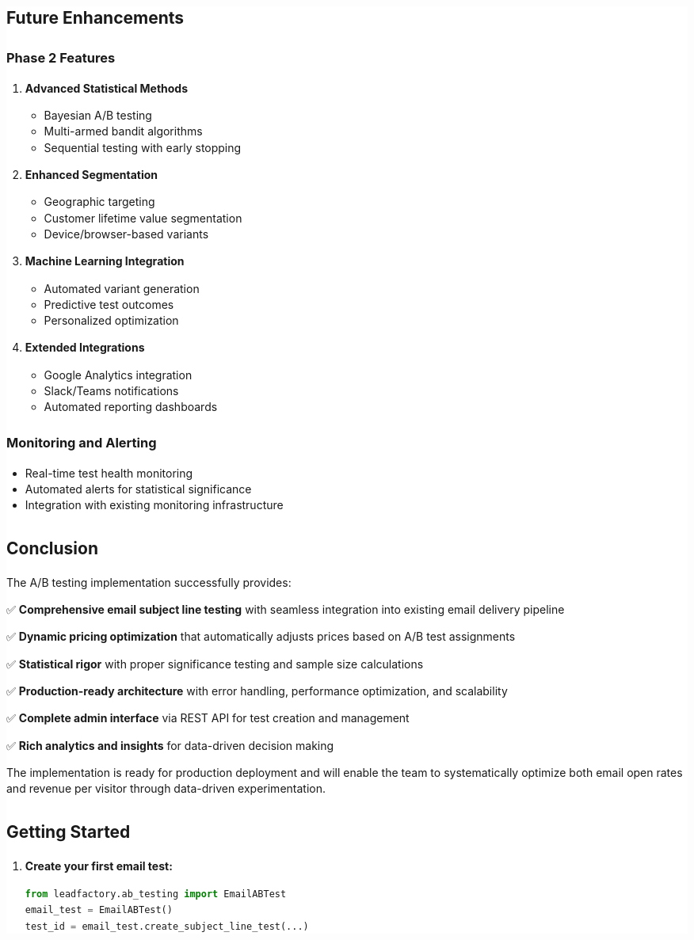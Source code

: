 ## Future Enhancements

### Phase 2 Features
1. **Advanced Statistical Methods**
   - Bayesian A/B testing
   - Multi-armed bandit algorithms
   - Sequential testing with early stopping

2. **Enhanced Segmentation**
   - Geographic targeting
   - Customer lifetime value segmentation
   - Device/browser-based variants

3. **Machine Learning Integration**
   - Automated variant generation
   - Predictive test outcomes
   - Personalized optimization

4. **Extended Integrations**
   - Google Analytics integration
   - Slack/Teams notifications
   - Automated reporting dashboards

### Monitoring and Alerting
- Real-time test health monitoring
- Automated alerts for statistical significance
- Integration with existing monitoring infrastructure

## Conclusion

The A/B testing implementation successfully provides:

✅ **Comprehensive email subject line testing** with seamless integration into existing email delivery pipeline

✅ **Dynamic pricing optimization** that automatically adjusts prices based on A/B test assignments

✅ **Statistical rigor** with proper significance testing and sample size calculations

✅ **Production-ready architecture** with error handling, performance optimization, and scalability

✅ **Complete admin interface** via REST API for test creation and management

✅ **Rich analytics and insights** for data-driven decision making

The implementation is ready for production deployment and will enable the team to systematically optimize both email open rates and revenue per visitor through data-driven experimentation.

## Getting Started

1. **Create your first email test:**
   ```python
   from leadfactory.ab_testing import EmailABTest
   email_test = EmailABTest()
   test_id = email_test.create_subject_line_test(...)
   ```

